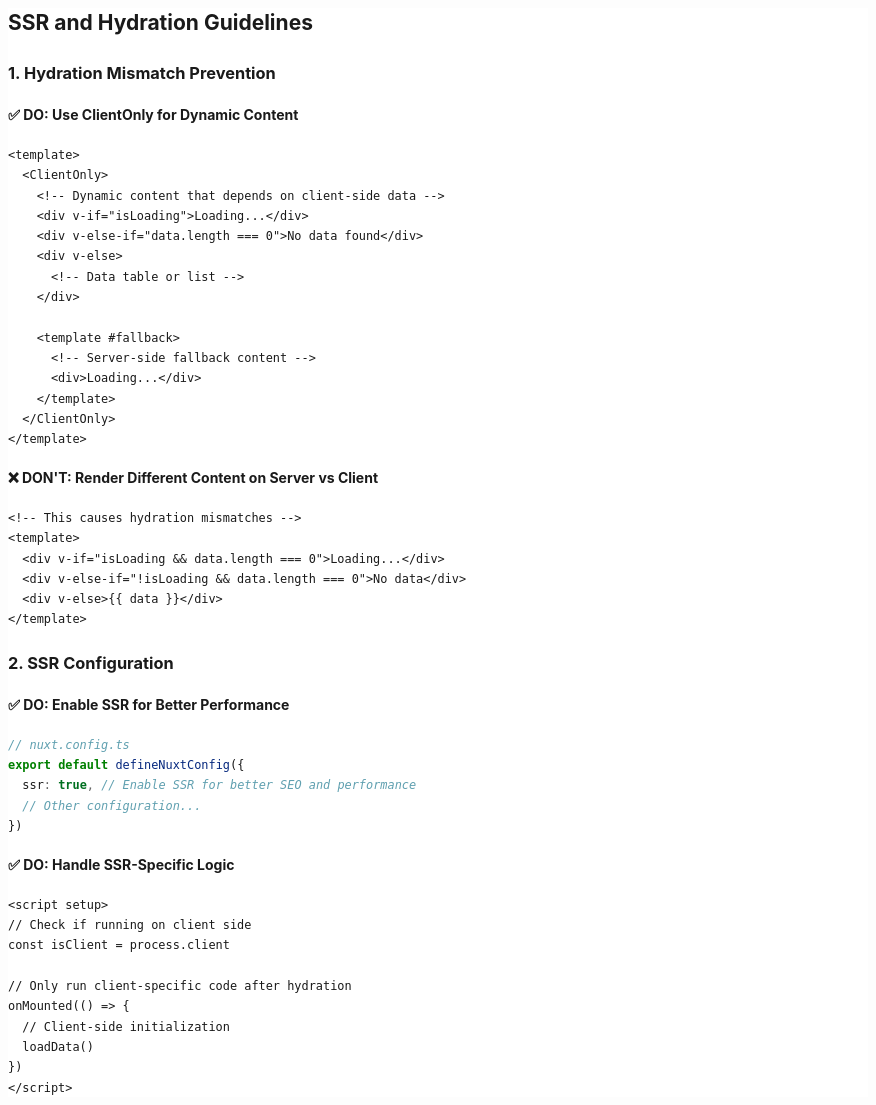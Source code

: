 ## SSR and Hydration Guidelines

### 1. Hydration Mismatch Prevention

#### ✅ DO: Use ClientOnly for Dynamic Content
```vue
<template>
  <ClientOnly>
    <!-- Dynamic content that depends on client-side data -->
    <div v-if="isLoading">Loading...</div>
    <div v-else-if="data.length === 0">No data found</div>
    <div v-else>
      <!-- Data table or list -->
    </div>
    
    <template #fallback>
      <!-- Server-side fallback content -->
      <div>Loading...</div>
    </template>
  </ClientOnly>
</template>
```

#### ❌ DON'T: Render Different Content on Server vs Client
```vue
<!-- This causes hydration mismatches -->
<template>
  <div v-if="isLoading && data.length === 0">Loading...</div>
  <div v-else-if="!isLoading && data.length === 0">No data</div>
  <div v-else>{{ data }}</div>
</template>
```

### 2. SSR Configuration

#### ✅ DO: Enable SSR for Better Performance
```typescript
// nuxt.config.ts
export default defineNuxtConfig({
  ssr: true, // Enable SSR for better SEO and performance
  // Other configuration...
})
```

#### ✅ DO: Handle SSR-Specific Logic
```vue
<script setup>
// Check if running on client side
const isClient = process.client

// Only run client-specific code after hydration
onMounted(() => {
  // Client-side initialization
  loadData()
})
</script>
```
